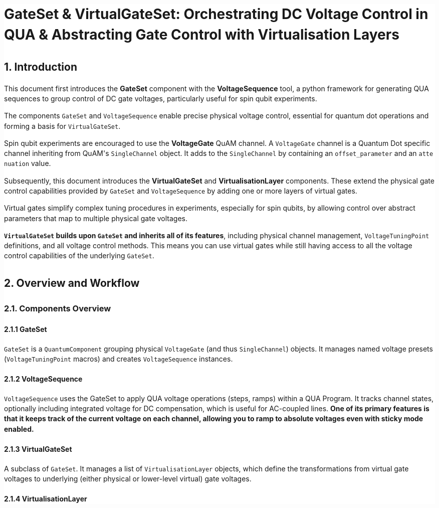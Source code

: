 # GateSet & VirtualGateSet: Orchestrating DC Voltage Control in QUA & Abstracting Gate Control with Virtualisation Layers

## 1. Introduction

This document first introduces the **GateSet** component with the **VoltageSequence** tool, a python framework for generating QUA sequences to group control of DC gate voltages, particularly useful for spin qubit experiments. 

The components `GateSet` and `VoltageSequence` enable precise physical voltage control, essential for quantum dot operations and forming a basis for `VirtualGateSet`.

Spin qubit experiments are encouraged to use the **VoltageGate** QuAM channel. A `VoltageGate` channel is a Quantum Dot specific channel inheriting from QuAM's `SingleChannel` object. It adds to the `SingleChannel` by containing an `offset_parameter` and an `attenuation` value. 

Subsequently, this document introduces the **VirtualGateSet** and **VirtualisationLayer** components. These extend the physical gate control capabilities provided by `GateSet` and `VoltageSequence` by adding one or more layers of virtual gates.

Virtual gates simplify complex tuning procedures in experiments, especially for spin qubits, by allowing control over abstract parameters that map to multiple physical gate voltages.

**`VirtualGateSet` builds upon `GateSet` and inherits all of its features**, including physical channel management, `VoltageTuningPoint` definitions, and all voltage control methods. This means you can use virtual gates while still having access to all the voltage control capabilities of the underlying `GateSet`.

## 2. Overview and Workflow

### 2.1. Components Overview

#### 2.1.1 GateSet

`GateSet` is a `QuantumComponent` grouping physical `VoltageGate` (and thus `SingleChannel`) objects. It manages named voltage presets (`VoltageTuningPoint` macros) and creates `VoltageSequence` instances.

#### 2.1.2 VoltageSequence

`VoltageSequence` uses the GateSet to apply QUA voltage operations (steps, ramps) within a QUA Program. It tracks channel states, optionally including integrated voltage for DC compensation, which is useful for AC-coupled lines. **One of its primary features is that it keeps track of the current voltage on each channel, allowing you to ramp to absolute voltages even with sticky mode enabled.**

#### 2.1.3 VirtualGateSet

A subclass of `GateSet`. It manages a list of `VirtualisationLayer` objects, which define the transformations from virtual gate voltages to underlying (either physical or lower-level virtual) gate voltages.

#### 2.1.4 VirtualisationLayer
